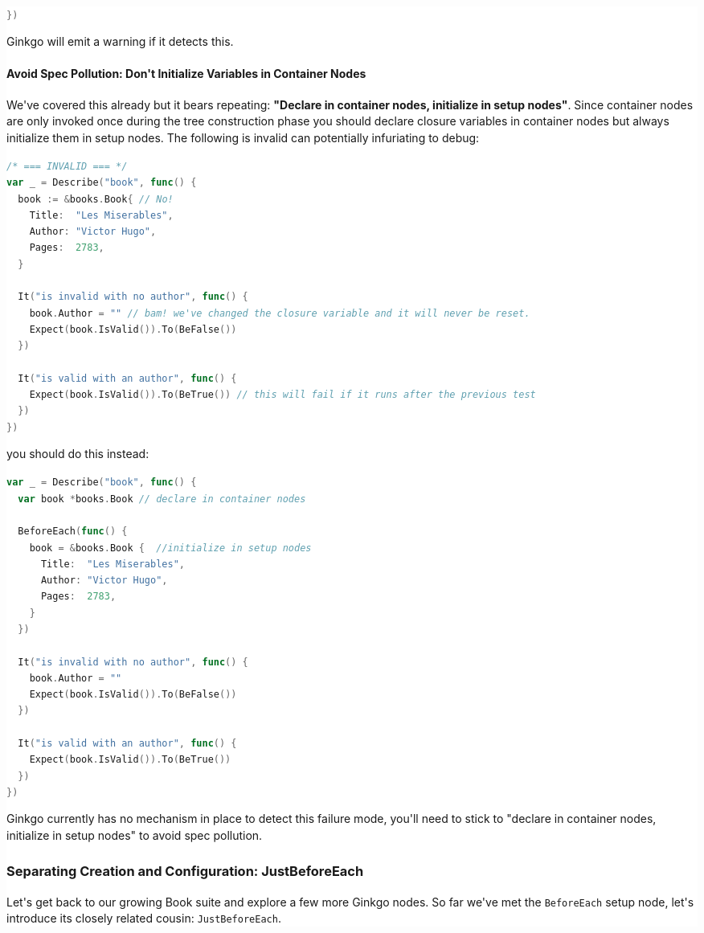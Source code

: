 ```go
})
```

Ginkgo will emit a warning if it detects this.

#### Avoid Spec Pollution: Don't Initialize Variables in Container Nodes

We've covered this already but it bears repeating: **"Declare in container nodes, initialize in setup nodes"**.  Since container nodes are only invoked once during the tree construction phase you should declare closure variables in container nodes but always initialize them in setup nodes.  The following is
invalid can potentially infuriating to debug:

```go
/* === INVALID === */
var _ = Describe("book", func() {
  book := &books.Book{ // No!
    Title:  "Les Miserables",
    Author: "Victor Hugo",
    Pages:  2783,
  }

  It("is invalid with no author", func() {
    book.Author = "" // bam! we've changed the closure variable and it will never be reset.
    Expect(book.IsValid()).To(BeFalse())
  })

  It("is valid with an author", func() {
    Expect(book.IsValid()).To(BeTrue()) // this will fail if it runs after the previous test
  })
})
```

you should do this instead:

```go
var _ = Describe("book", func() {
  var book *books.Book // declare in container nodes

  BeforeEach(func() {
    book = &books.Book {  //initialize in setup nodes
      Title:  "Les Miserables",
      Author: "Victor Hugo",
      Pages:  2783,
    }
  })

  It("is invalid with no author", func() {
    book.Author = ""
    Expect(book.IsValid()).To(BeFalse())
  })

  It("is valid with an author", func() {
    Expect(book.IsValid()).To(BeTrue())
  })
})

```

Ginkgo currently has no mechanism in place to detect this failure mode, you'll need to stick to "declare in container nodes, initialize in setup nodes" to avoid spec pollution.

### Separating Creation and Configuration: JustBeforeEach

Let's get back to our growing Book suite and explore a few more Ginkgo nodes.  So far we've met the `BeforeEach` setup node, let's introduce its closely related cousin: `JustBeforeEach`.